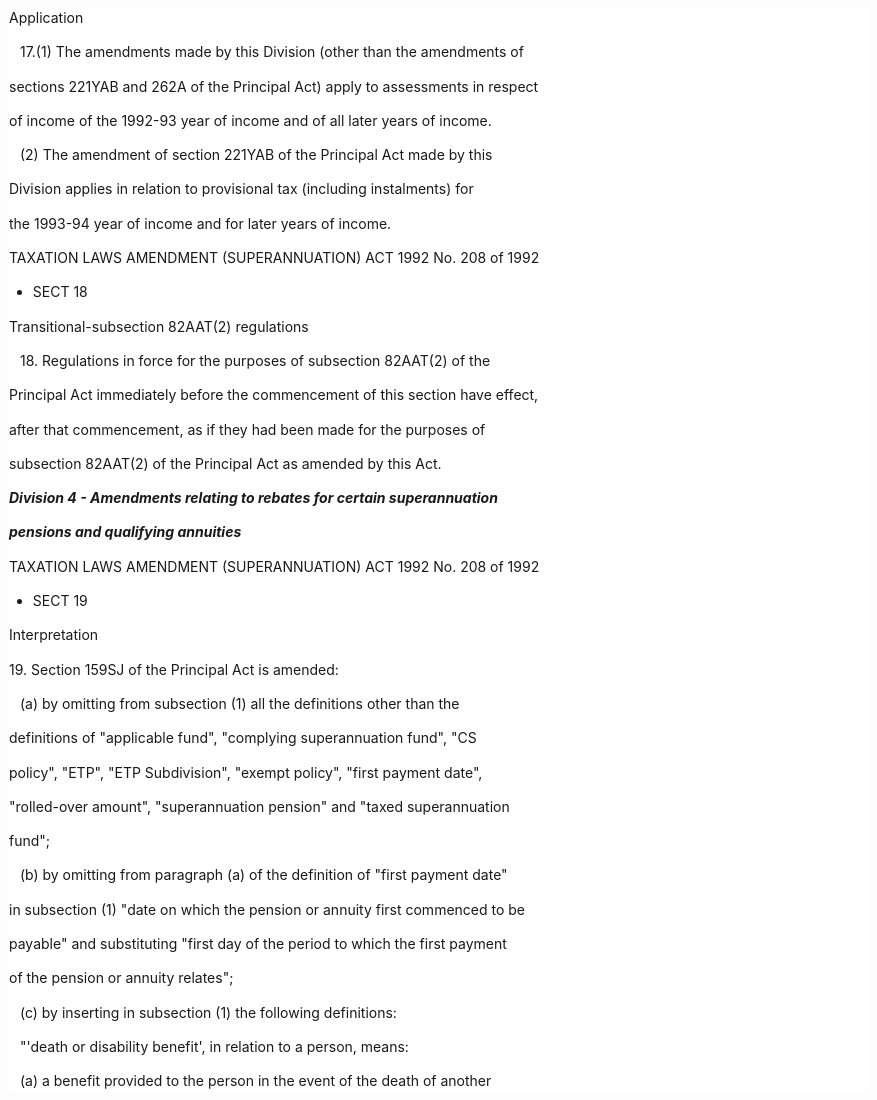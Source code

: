 Application

  17.(1) The amendments made by this Division (other than the amendments of

sections 221YAB and 262A of the Principal Act) apply to assessments in respect

of income of the 1992-93 year of income and of all later years of income.

  (2) The amendment of section 221YAB of the Principal Act made by this

Division applies in relation to provisional tax (including instalments) for

the 1993-94 year of income and for later years of income.

TAXATION LAWS AMENDMENT (SUPERANNUATION) ACT 1992 No. 208 of 1992

- SECT 18

Transitional-subsection 82AAT(2) regulations

  18\. Regulations in force for the purposes of subsection 82AAT(2) of the

Principal Act immediately before the commencement of this section have effect,

after that commencement, as if they had been made for the purposes of

subsection 82AAT(2) of the Principal Act as amended by this Act.

**_Division 4 - Amendments relating to rebates for certain superannuation_**

**_pensions and qualifying annuities_**

TAXATION LAWS AMENDMENT (SUPERANNUATION) ACT 1992 No. 208 of 1992

- SECT 19

Interpretation

19\. Section 159SJ of the Principal Act is amended:

  (a) by omitting from subsection (1) all the definitions other than the

definitions of &quot;applicable fund&quot;, &quot;complying superannuation fund&quot;, &quot;CS

policy&quot;, &quot;ETP&quot;, &quot;ETP Subdivision&quot;, &quot;exempt policy&quot;, &quot;first payment date&quot;,

&quot;rolled-over amount&quot;, &quot;superannuation pension&quot; and &quot;taxed superannuation

fund&quot;;

  (b) by omitting from paragraph (a) of the definition of &quot;first payment date&quot;

in subsection (1) &quot;date on which the pension or annuity first commenced to be

payable&quot; and substituting &quot;first day of the period to which the first payment

of the pension or annuity relates&quot;;

  (c) by inserting in subsection (1) the following definitions:

  &quot;'death or disability benefit', in relation to a person, means:

  (a) a benefit provided to the person in the event of the death of another
